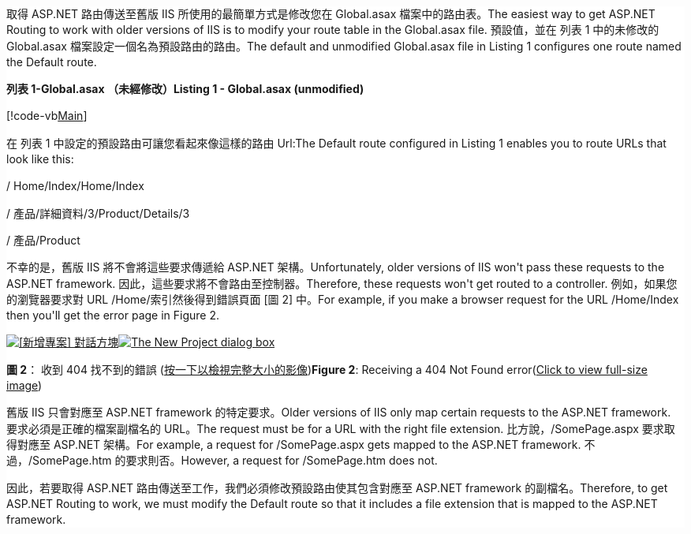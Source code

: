 <span data-ttu-id="8c246-163">取得 ASP.NET 路由傳送至舊版 IIS 所使用的最簡單方式是修改您在 Global.asax 檔案中的路由表。</span><span class="sxs-lookup"><span data-stu-id="8c246-163">The easiest way to get ASP.NET Routing to work with older versions of IIS is to modify your route table in the Global.asax file.</span></span> <span data-ttu-id="8c246-164">預設值，並在 列表 1 中的未修改的 Global.asax 檔案設定一個名為預設路由的路由。</span><span class="sxs-lookup"><span data-stu-id="8c246-164">The default and unmodified Global.asax file in Listing 1 configures one route named the Default route.</span></span>

<span data-ttu-id="8c246-165">**列表 1-Global.asax （未經修改）**</span><span class="sxs-lookup"><span data-stu-id="8c246-165">**Listing 1 - Global.asax (unmodified)**</span></span>

[!code-vb[Main](using-asp-net-mvc-with-different-versions-of-iis-vb/samples/sample1.vb)]

<span data-ttu-id="8c246-166">在 列表 1 中設定的預設路由可讓您看起來像這樣的路由 Url:</span><span class="sxs-lookup"><span data-stu-id="8c246-166">The Default route configured in Listing 1 enables you to route URLs that look like this:</span></span>

<span data-ttu-id="8c246-167">/ Home/Index</span><span class="sxs-lookup"><span data-stu-id="8c246-167">/Home/Index</span></span>

<span data-ttu-id="8c246-168">/ 產品/詳細資料/3</span><span class="sxs-lookup"><span data-stu-id="8c246-168">/Product/Details/3</span></span>

<span data-ttu-id="8c246-169">/ 產品</span><span class="sxs-lookup"><span data-stu-id="8c246-169">/Product</span></span>

<span data-ttu-id="8c246-170">不幸的是，舊版 IIS 將不會將這些要求傳遞給 ASP.NET 架構。</span><span class="sxs-lookup"><span data-stu-id="8c246-170">Unfortunately, older versions of IIS won't pass these requests to the ASP.NET framework.</span></span> <span data-ttu-id="8c246-171">因此，這些要求將不會路由至控制器。</span><span class="sxs-lookup"><span data-stu-id="8c246-171">Therefore, these requests won't get routed to a controller.</span></span> <span data-ttu-id="8c246-172">例如，如果您的瀏覽器要求對 URL /Home/索引然後得到錯誤頁面 [圖 2] 中。</span><span class="sxs-lookup"><span data-stu-id="8c246-172">For example, if you make a browser request for the URL /Home/Index then you'll get the error page in Figure 2.</span></span>


<span data-ttu-id="8c246-173">[![[新增專案] 對話方塊](using-asp-net-mvc-with-different-versions-of-iis-vb/_static/image2.jpg)](using-asp-net-mvc-with-different-versions-of-iis-vb/_static/image3.png)</span><span class="sxs-lookup"><span data-stu-id="8c246-173">[![The New Project dialog box](using-asp-net-mvc-with-different-versions-of-iis-vb/_static/image2.jpg)](using-asp-net-mvc-with-different-versions-of-iis-vb/_static/image3.png)</span></span>

<span data-ttu-id="8c246-174">**圖 2**： 收到 404 找不到的錯誤 ([按一下以檢視完整大小的影像](using-asp-net-mvc-with-different-versions-of-iis-vb/_static/image4.png))</span><span class="sxs-lookup"><span data-stu-id="8c246-174">**Figure 2**: Receiving a 404 Not Found error([Click to view full-size image](using-asp-net-mvc-with-different-versions-of-iis-vb/_static/image4.png))</span></span>


<span data-ttu-id="8c246-175">舊版 IIS 只會對應至 ASP.NET framework 的特定要求。</span><span class="sxs-lookup"><span data-stu-id="8c246-175">Older versions of IIS only map certain requests to the ASP.NET framework.</span></span> <span data-ttu-id="8c246-176">要求必須是正確的檔案副檔名的 URL。</span><span class="sxs-lookup"><span data-stu-id="8c246-176">The request must be for a URL with the right file extension.</span></span> <span data-ttu-id="8c246-177">比方說，/SomePage.aspx 要求取得對應至 ASP.NET 架構。</span><span class="sxs-lookup"><span data-stu-id="8c246-177">For example, a request for /SomePage.aspx gets mapped to the ASP.NET framework.</span></span> <span data-ttu-id="8c246-178">不過，/SomePage.htm 的要求則否。</span><span class="sxs-lookup"><span data-stu-id="8c246-178">However, a request for /SomePage.htm does not.</span></span>

<span data-ttu-id="8c246-179">因此，若要取得 ASP.NET 路由傳送至工作，我們必須修改預設路由使其包含對應至 ASP.NET framework 的副檔名。</span><span class="sxs-lookup"><span data-stu-id="8c246-179">Therefore, to get ASP.NET Routing to work, we must modify the Default route so that it includes a file extension that is mapped to the ASP.NET framework.</span></span>
